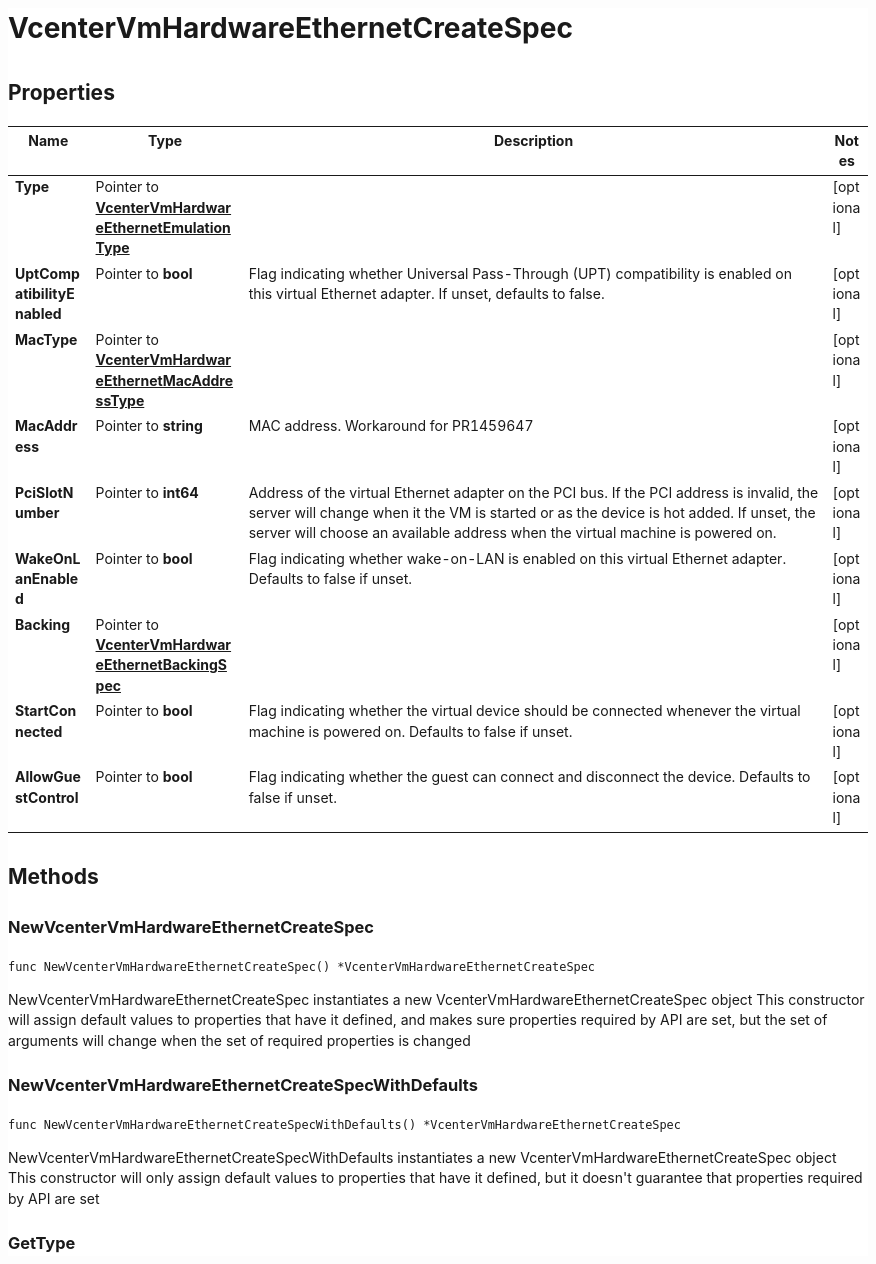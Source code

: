 # VcenterVmHardwareEthernetCreateSpec

## Properties

Name | Type | Description | Notes
------------ | ------------- | ------------- | -------------
**Type** | Pointer to [**VcenterVmHardwareEthernetEmulationType**](VcenterVmHardwareEthernetEmulationType.md) |  | [optional] 
**UptCompatibilityEnabled** | Pointer to **bool** | Flag indicating whether Universal Pass-Through (UPT) compatibility is enabled on this virtual Ethernet adapter. If unset, defaults to false. | [optional] 
**MacType** | Pointer to [**VcenterVmHardwareEthernetMacAddressType**](VcenterVmHardwareEthernetMacAddressType.md) |  | [optional] 
**MacAddress** | Pointer to **string** | MAC address. Workaround for PR1459647 | [optional] 
**PciSlotNumber** | Pointer to **int64** | Address of the virtual Ethernet adapter on the PCI bus. If the PCI address is invalid, the server will change when it the VM is started or as the device is hot added. If unset, the server will choose an available address when the virtual machine is powered on. | [optional] 
**WakeOnLanEnabled** | Pointer to **bool** | Flag indicating whether wake-on-LAN is enabled on this virtual Ethernet adapter. Defaults to false if unset. | [optional] 
**Backing** | Pointer to [**VcenterVmHardwareEthernetBackingSpec**](VcenterVmHardwareEthernetBackingSpec.md) |  | [optional] 
**StartConnected** | Pointer to **bool** | Flag indicating whether the virtual device should be connected whenever the virtual machine is powered on. Defaults to false if unset. | [optional] 
**AllowGuestControl** | Pointer to **bool** | Flag indicating whether the guest can connect and disconnect the device. Defaults to false if unset. | [optional] 

## Methods

### NewVcenterVmHardwareEthernetCreateSpec

`func NewVcenterVmHardwareEthernetCreateSpec() *VcenterVmHardwareEthernetCreateSpec`

NewVcenterVmHardwareEthernetCreateSpec instantiates a new VcenterVmHardwareEthernetCreateSpec object
This constructor will assign default values to properties that have it defined,
and makes sure properties required by API are set, but the set of arguments
will change when the set of required properties is changed

### NewVcenterVmHardwareEthernetCreateSpecWithDefaults

`func NewVcenterVmHardwareEthernetCreateSpecWithDefaults() *VcenterVmHardwareEthernetCreateSpec`

NewVcenterVmHardwareEthernetCreateSpecWithDefaults instantiates a new VcenterVmHardwareEthernetCreateSpec object
This constructor will only assign default values to properties that have it defined,
but it doesn't guarantee that properties required by API are set

### GetType
